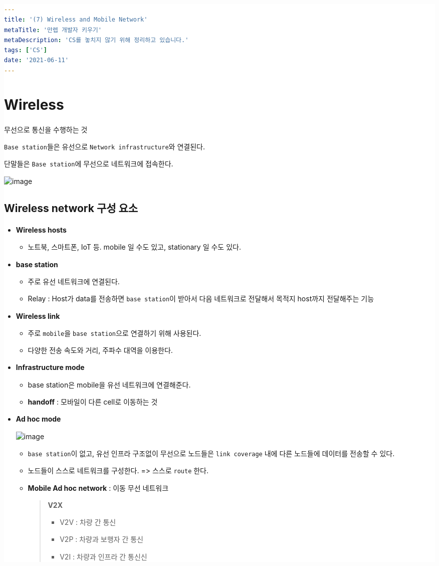 ```yaml
---
title: '(7) Wireless and Mobile Network'
metaTitle: '만렙 개발자 키우기'
metaDescription: 'CS를 놓치지 않기 위해 정리하고 있습니다.'
tags: ['CS']
date: '2021-06-11'
---
```


# Wireless

무선으로 통신을 수행하는 것

`Base station`들은 유선으로 `Network infrastructure`와 연결된다.

단말들은 `Base station`에 무선으로 네트워크에 접속한다.

![image](https://user-images.githubusercontent.com/51476083/121681978-6fb79580-caf6-11eb-910a-2521811a7fc0.png)

## Wireless network 구성 요소

- **Wireless hosts**

  - 노트북, 스마트폰, IoT 등. mobile 일 수도 있고, stationary 일 수도 있다.


- **base station**

  - 주로 유선 네트워크에 연결된다.

  - Relay : Host가 data를 전송하면 `base station`이 받아서 다음 네트워크로 전달해서 목적지 host까지 전달해주는 기능


- **Wireless link**

  - 주로 `mobile`을 `base station`으로 연결하기 위해 사용된다.

  - 다양한 전송 속도와 거리, 주파수 대역을 이용한다.


- **Infrastructure mode**

  - base station은 mobile을 유선 네트워크에 연결해준다.

  - **handoff** : 모바일이 다른 cell로 이동하는 것


- **Ad hoc mode**

  ![image](https://user-images.githubusercontent.com/51476083/121683201-0042a580-caf8-11eb-86d5-08c4f993fd42.png)

  - `base station`이 없고, 유선 인프라 구조없이 무선으로 노드들은 `link coverage` 내에 다른 노드들에 데이터를 전송할 수 있다.

  - 노드들이 스스로 네트워크를 구성한다. => 스스로 `route` 한다.

  - **Mobile Ad hoc network** : 이동 무선 네트워크

    > **V2X**
    >
    > - V2V : 차량 간 통신
    >
    > - V2P : 차량과 보행자 간 통신
    >
    > - V2I : 차량과 인프라 간 통신신
